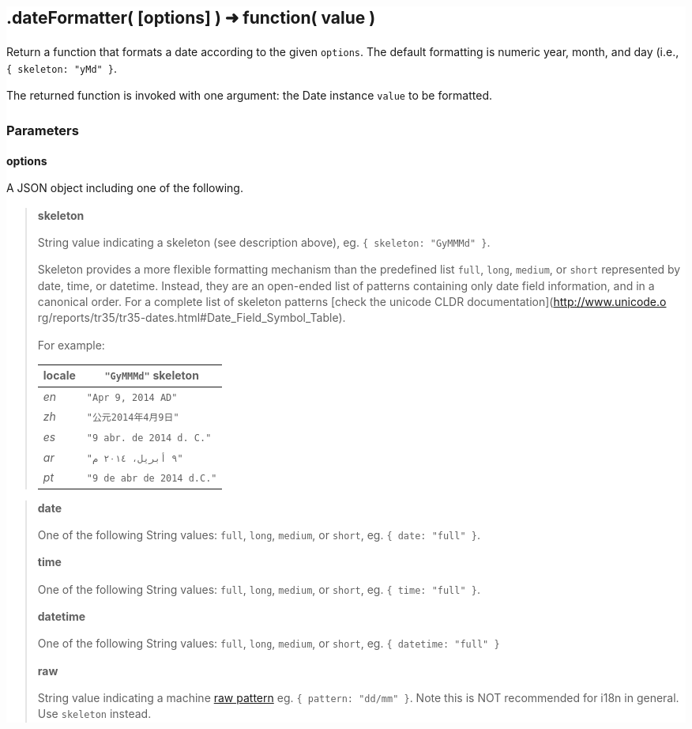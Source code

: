## .dateFormatter( [options] ) ➜ function( value )

Return a function that formats a date according to the given `options`. The
default formatting is numeric year, month, and day (i.e., `{ skeleton: "yMd" }`.

The returned function is invoked with one argument: the Date instance `value` to
be formatted.

### Parameters

**options**

A JSON object including one of the following.

> **skeleton**
>
> String value indicating a skeleton (see description above), eg.
> `{ skeleton: "GyMMMd" }`.
>
> Skeleton provides a more flexible formatting mechanism than the predefined
> list `full`, `long`, `medium`, or `short` represented by date, time, or
> datetime.  Instead, they are an open-ended list of patterns containing
> only date field information, and in a canonical order. For a complete list of 
> skeleton patterns [check the unicode CLDR documentation](http://www.unicode.o
> rg/reports/tr35/tr35-dates.html#Date_Field_Symbol_Table).
> 
> For example:
>
> | locale | `"GyMMMd"` skeleton |
> | --- | --- |
> | *en* | `"Apr 9, 2014 AD"` |
> | *zh* | `"公元2014年4月9日"` |
> | *es* | `"9 abr. de 2014 d. C."` |
> | *ar* | `"٩ أبريل، ٢٠١٤ م"` |
> | *pt* | `"9 de abr de 2014 d.C."` |

> **date**
>
> One of the following String values: `full`, `long`, `medium`, or `short`, eg.
> `{ date: "full" }`.
>
> **time**
>
> One of the following String values: `full`, `long`, `medium`, or `short`, eg.
> `{ time: "full" }`.
>
> **datetime**
>
> One of the following String values: `full`, `long`, `medium`, or `short`, eg.
> `{ datetime: "full" }`
>
> **raw**
>
> String value indicating a machine
> [raw pattern](http://www.unicode.org/reports/tr35/tr35-dates.html#Date_Field_Symbol_Table)
> eg. `{ pattern: "dd/mm" }`. Note this is NOT recommended for i18n in general.
> Use `skeleton` instead.


[CLDR content]: ../../../README.md#2-cldr-content